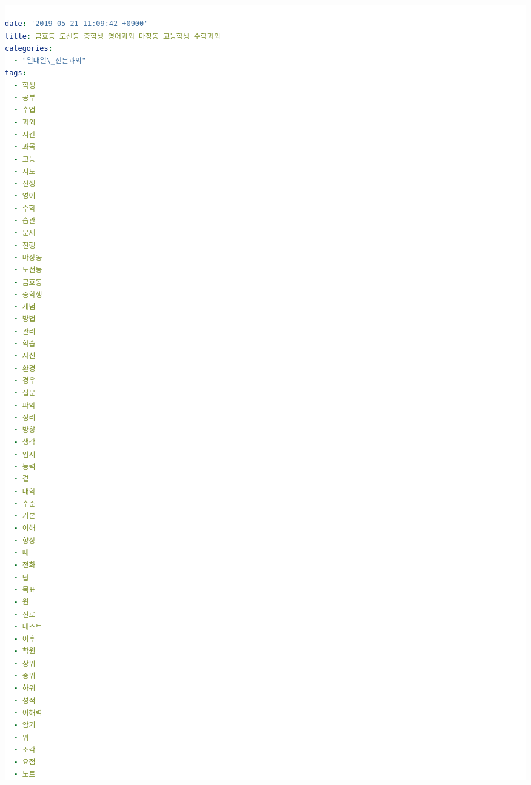 ```yaml
---
date: '2019-05-21 11:09:42 +0900'
title: 금호동 도선동 중학생 영어과외 마장동 고등학생 수학과외
categories:
  - "일대일\_전문과외"
tags:
  - 학생
  - 공부
  - 수업
  - 과외
  - 시간
  - 과목
  - 고등
  - 지도
  - 선생
  - 영어
  - 수학
  - 습관
  - 문제
  - 진행
  - 마장동
  - 도선동
  - 금호동
  - 중학생
  - 개념
  - 방법
  - 관리
  - 학습
  - 자신
  - 환경
  - 경우
  - 질문
  - 파악
  - 정리
  - 방향
  - 생각
  - 입시
  - 능력
  - 곁
  - 대학
  - 수준
  - 기본
  - 이해
  - 향상
  - 때
  - 전화
  - 답
  - 목표
  - 원
  - 진로
  - 테스트
  - 이후
  - 학원
  - 상위
  - 중위
  - 하위
  - 성적
  - 이해력
  - 암기
  - 위
  - 조각
  - 요점
  - 노트
```
